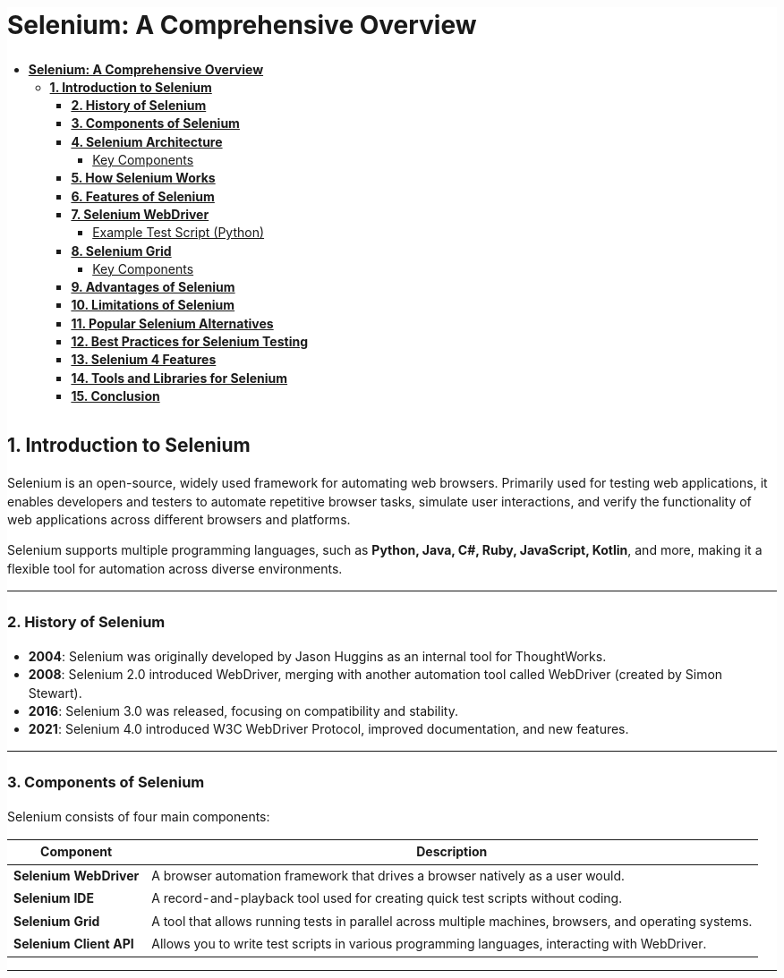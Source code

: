 # **Selenium: A Comprehensive Overview**

- [**Selenium: A Comprehensive Overview**](#selenium-a-comprehensive-overview)
  - [**1. Introduction to Selenium**](#1-introduction-to-selenium)
    - [**2. History of Selenium**](#2-history-of-selenium)
    - [**3. Components of Selenium**](#3-components-of-selenium)
    - [**4. Selenium Architecture**](#4-selenium-architecture)
      - [Key Components](#key-components)
    - [**5. How Selenium Works**](#5-how-selenium-works)
    - [**6. Features of Selenium**](#6-features-of-selenium)
    - [**7. Selenium WebDriver**](#7-selenium-webdriver)
      - [Example Test Script (Python)](#example-test-script-python)
    - [**8. Selenium Grid**](#8-selenium-grid)
      - [Key Components](#key-components-1)
    - [**9. Advantages of Selenium**](#9-advantages-of-selenium)
    - [**10. Limitations of Selenium**](#10-limitations-of-selenium)
    - [**11. Popular Selenium Alternatives**](#11-popular-selenium-alternatives)
    - [**12. Best Practices for Selenium Testing**](#12-best-practices-for-selenium-testing)
    - [**13. Selenium 4 Features**](#13-selenium-4-features)
    - [**14. Tools and Libraries for Selenium**](#14-tools-and-libraries-for-selenium)
    - [**15. Conclusion**](#15-conclusion)

## **1. Introduction to Selenium**

Selenium is an open-source, widely used framework for automating web browsers. Primarily used for testing web applications, it enables developers and testers to automate repetitive browser tasks, simulate user interactions, and verify the functionality of web applications across different browsers and platforms.

Selenium supports multiple programming languages, such as **Python, Java, C#, Ruby, JavaScript, Kotlin**, and more, making it a flexible tool for automation across diverse environments.

---

### **2. History of Selenium**

- **2004**: Selenium was originally developed by Jason Huggins as an internal tool for ThoughtWorks.
- **2008**: Selenium 2.0 introduced WebDriver, merging with another automation tool called WebDriver (created by Simon Stewart).
- **2016**: Selenium 3.0 was released, focusing on compatibility and stability.
- **2021**: Selenium 4.0 introduced W3C WebDriver Protocol, improved documentation, and new features.

---

### **3. Components of Selenium**

Selenium consists of four main components:

| **Component**           | **Description**                                                                                         |
| ----------------------- | ------------------------------------------------------------------------------------------------------- |
| **Selenium WebDriver**  | A browser automation framework that drives a browser natively as a user would.                          |
| **Selenium IDE**        | A record-and-playback tool used for creating quick test scripts without coding.                         |
| **Selenium Grid**       | A tool that allows running tests in parallel across multiple machines, browsers, and operating systems. |
| **Selenium Client API** | Allows you to write test scripts in various programming languages, interacting with WebDriver.          |

---